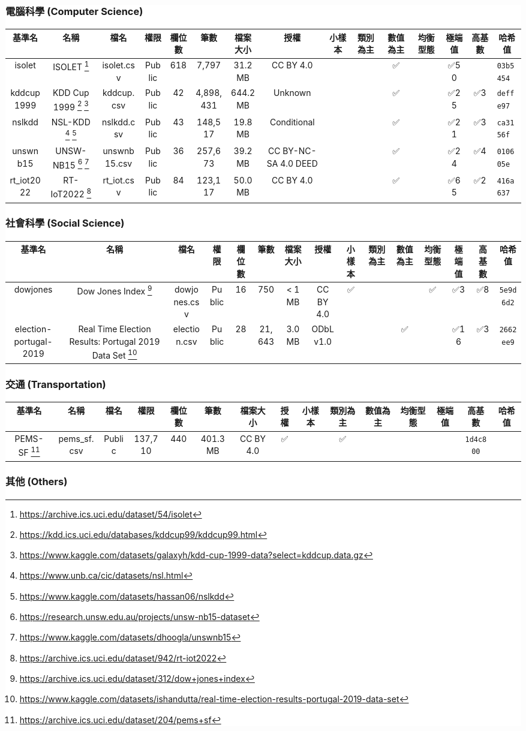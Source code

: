[^27]: https://github.com/kikn88/pwscup2021

[^28]: https://www.kaggle.com/datasets/cdc/national-health-and-nutrition-examination-survey

[^29]: https://www.kaggle.com/datasets/sooyoungher/smoking-drinking-dataset/data

[^30]: https://www.kaggle.com/datasets/ranzeet013/cervical-cancer-dataset

[^31]: https://www.kaggle.com/datasets/cherngs/heart-disease-cleveland-uci

[^32]: https://archive.ics.uci.edu/dataset/15/breast+cancer+wisconsin+origina

[^33]: https://www.kaggle.com/datasets/drscarlat/mimic3c/data

### 電腦科學 (Computer Science)

<div class="table-wrapper" markdown="block">

|   基準名   |           名稱           |     檔名     |  權限  | 欄位數 |   筆數    | 檔案大小 |         授權         | 小樣本 | 類別為主 | 數值為主 | 均衡型態 | 極端值 | 高基數 | 哈希值    |
| :--------: | :----------------------: | :----------: | :----: | :----: | :-------: | :------: | :------------------: | :----: | :------: | :------: | :------: | :----: | :----: | --------- |
|   isolet   |       ISOLET [^34]       |  isolet.csv  | Public |  618   |   7,797   | 31.2 MB  |      CC BY 4.0       |        |          |    ✅    |          |  ✅50  |        | `03b5454` |
| kddcup1999 | KDD Cup 1999 [^35] [^36] |  kddcup.csv  | Public |   42   | 4,898,431 | 644.2 MB |       Unknown        |        |          |    ✅    |          |  ✅25  |  ✅3   | `deffe97` |
|   nslkdd   |   NSL-KDD [^37] [^38]    |  nslkdd.csv  | Public |   43   |  148,517  | 19.8 MB  |     Conditional      |        |          |    ✅    |          |  ✅21  |  ✅3   | `ca3156f` |
|  unswnb15  |  UNSW-NB15 [^39] [^40]   | unswnb15.csv | Public |   36   |  257,673  | 39.2 MB  | CC BY-NC-SA 4.0 DEED |        |          |    ✅    |          |  ✅24  |  ✅4   | `010605e` |
| rt_iot2022 |     RT-IoT2022 [^41]     |  rt_iot.csv  | Public |   84   |  123,117  | 50.0 MB  |      CC BY 4.0       |        |          |    ✅    |          |  ✅65  |  ✅2   | `416a637` |

</div>

[^34]: https://archive.ics.uci.edu/dataset/54/isolet

[^35]: https://kdd.ics.uci.edu/databases/kddcup99/kddcup99.html

[^36]: https://www.kaggle.com/datasets/galaxyh/kdd-cup-1999-data?select=kddcup.data.gz

[^37]: https://www.unb.ca/cic/datasets/nsl.html

[^38]: https://www.kaggle.com/datasets/hassan06/nslkdd

[^39]: https://research.unsw.edu.au/projects/unsw-nb15-dataset

[^40]: https://www.kaggle.com/datasets/dhoogla/unswnb15

[^41]: https://archive.ics.uci.edu/dataset/942/rt-iot2022

### 社會科學 (Social Science)

<div class="table-wrapper" markdown="block">

|         基準名         |                           名稱                           |     檔名     |  權限  | 欄位數 |  筆數  | 檔案大小 |   授權    | 小樣本 | 類別為主 | 數值為主 | 均衡型態 | 極端值 | 高基數 |  哈希值   |
| :--------------------: | :------------------------------------------------------: | :----------: | :----: | :----: | :----: | :------: | :-------: | :----: | :------: | :------: | :------: | :----: | :----: | :-------: |
|        dowjones        |                  Dow Jones Index [^42]                   | dowjones.csv | Public |   16   |  750   |  < 1 MB  | CC BY 4.0 |   ✅   |          |          |    ✅    |  ✅3   |  ✅8   | `5e9d6d2` |
| election-portugal-2019 | Real Time Election Results: Portugal 2019 Data Set [^43] | election.csv | Public |   28   | 21,643 |  3.0 MB  | ODbL v1.0 |        |          |    ✅    |          |  ✅16  |  ✅3   | `2662ee9` |

</div>

[^42]: https://archive.ics.uci.edu/dataset/312/dow+jones+index

[^43]: https://www.kaggle.com/datasets/ishandutta/real-time-election-results-portugal-2019-data-set

### 交通 (Transportation)

<div class="table-wrapper" markdown="block">

|    基準名     |    名稱     |  檔名  |  權限   | 欄位數 |   筆數   | 檔案大小  | 授權 | 小樣本 | 類別為主 | 數值為主 | 均衡型態 | 極端值 |  高基數   | 哈希值 |
| :-----------: | :---------: | :----: | :-----: | :----: | :------: | :-------: | :--: | :----: | :------: | :------: | :------: | :----: | :-------: | :----: |
| PEMS-SF [^44] | pems_sf.csv | Public | 137,710 |  440   | 401.3 MB | CC BY 4.0 |  ✅  |        |    ✅    |          |          |        | `1d4c800` |

</div>

[^44]: https://archive.ics.uci.edu/dataset/204/pems+sf

### 其他 (Others)

<div class="table-wrapper" markdown="block">


[^1]: https://archive.ics.uci.edu/dataset/2/adult
[^2]: https://www.kaggle.com/datasets/wenruliu/adult-income-dataset
[^3]: https://archive.ics.uci.edu/dataset/117/census+income+kdd
[^4]: https://github.com/usnistgov/SDNist/tree/main/nist%20diverse%20communities%20data%20excerpts
[^6]: https://www.kaggle.com/datasets/census/2015-american-community-survey?select=ss15husa.csv
[^7]: https://www.census.gov/data/tables/time-series/demo/voting-and-registration/p20-586.html
[^8]: https://www.census.gov/programs-surveys/cps/data/datasets.html
[^9]: https://www.kaggle.com/datasets/jayrdixit/insurance-synthetic-data
[^10]: https://archive.ics.uci.edu/dataset/125/insurance+company+benchmark+coil+2000
[^11]: https://archive.ics.uci.edu/dataset/222/bank+marketing
[^12]: https://www.kaggle.com/datasets/parisrohan/credit-score-classification?select=train.csv
[^13]: https://www.kaggle.com/datasets/mlg-ulb/creditcardfraud
[^14]: https://www.kaggle.com/datasets/itsmesunil/bank-loan-modelling
[^15]: https://www.kaggle.com/datasets/netflix-inc/netflix-prize-data
[^16]: https://www.kaggle.com/datasets/sadiqshah/bike-sales-in-europe
[^17]: https://www.kaggle.com/datasets/olistbr/brazilian-ecommerce
[^18]: https://www.kaggle.com/datasets/serapgr/telco-customer-churn
[^19]: https://archive.ics.uci.edu/dataset/31/covertype
[^20]: https://www.kaggle.com/datasets/parulpandey/palmer-archipelago-antarctica-penguin-data
[^21]: https://www.kaggle.com/datasets/himanshunakrani/iris-dataset
[^22]: https://www.kaggle.com/datasets/oladimejiwilliams/energydata-complete
[^23]: https://www.kaggle.com/datasets/parimalbhoyar25/airquality-uci
[^24]: https://www.kaggle.com/datasets/saurabhshahane/data-science-jobs-salaries
[^25]: https://www.kaggle.com/datasets/saikrishna20/candidates-list
[^26]: https://www.kaggle.com/datasets/pavansubhasht/ibm-hr-analytics-attrition-dataset
[^45]: https://archive.ics.uci.edu/dataset/186/wine+quality
[^46]: https://archive.ics.uci.edu/dataset/19/car+evaluation
[^47]: https://archive.ics.uci.edu/dataset/158/poker+hand